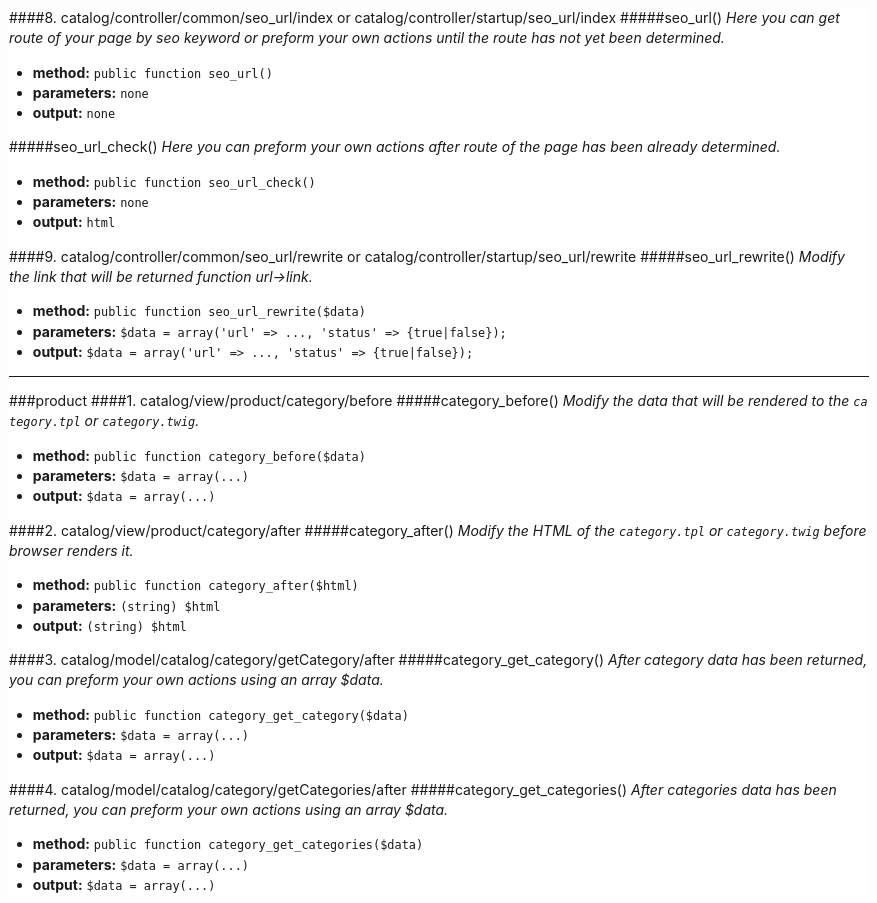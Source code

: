 ####8. catalog/controller/common/seo_url/index or catalog/controller/startup/seo_url/index
#####seo_url()
_Here you can get route of your page by seo keyword or preform your own actions until the route has not yet been determined._

* **method:** `public function seo_url()`
* **parameters:** `none`
* **output:** `none`

#####seo_url_check()
_Here you can preform your own actions after route of the page has been already determined._

* **method:** `public function seo_url_check()`
* **parameters:** `none`
* **output:** `html`

####9. catalog/controller/common/seo_url/rewrite or catalog/controller/startup/seo_url/rewrite
#####seo_url_rewrite()
_Modify the link that will be returned function url->link._

* **method:** `public function seo_url_rewrite($data)`
* **parameters:** `$data = array('url' => ..., 'status' => {true|false});`
* **output:** `$data = array('url' => ..., 'status' => {true|false});`

---

###product
####1. catalog/view/product/category/before
#####category_before()
_Modify the data that will be rendered to the `category.tpl` or `category.twig`._

* **method:** `public function category_before($data)`
* **parameters:** `$data = array(...)`
* **output:** `$data = array(...)`

####2. catalog/view/product/category/after
#####category_after()
_Modify the HTML of the `category.tpl` or `category.twig` before browser renders it._

* **method:** `public function category_after($html)`
* **parameters:** `(string) $html`
* **output:** `(string) $html`

####3. catalog/model/catalog/category/getCategory/after
#####category_get_category()
_After category data has been returned, you can preform your own actions using an array $data._

* **method:** `public function category_get_category($data)`
* **parameters:** `$data = array(...)`
* **output:** `$data = array(...)`

####4. catalog/model/catalog/category/getCategories/after
#####category_get_categories()
_After categories data has been returned, you can preform your own actions using an array $data._

* **method:** `public function category_get_categories($data)`
* **parameters:** `$data = array(...)`
* **output:** `$data = array(...)`

